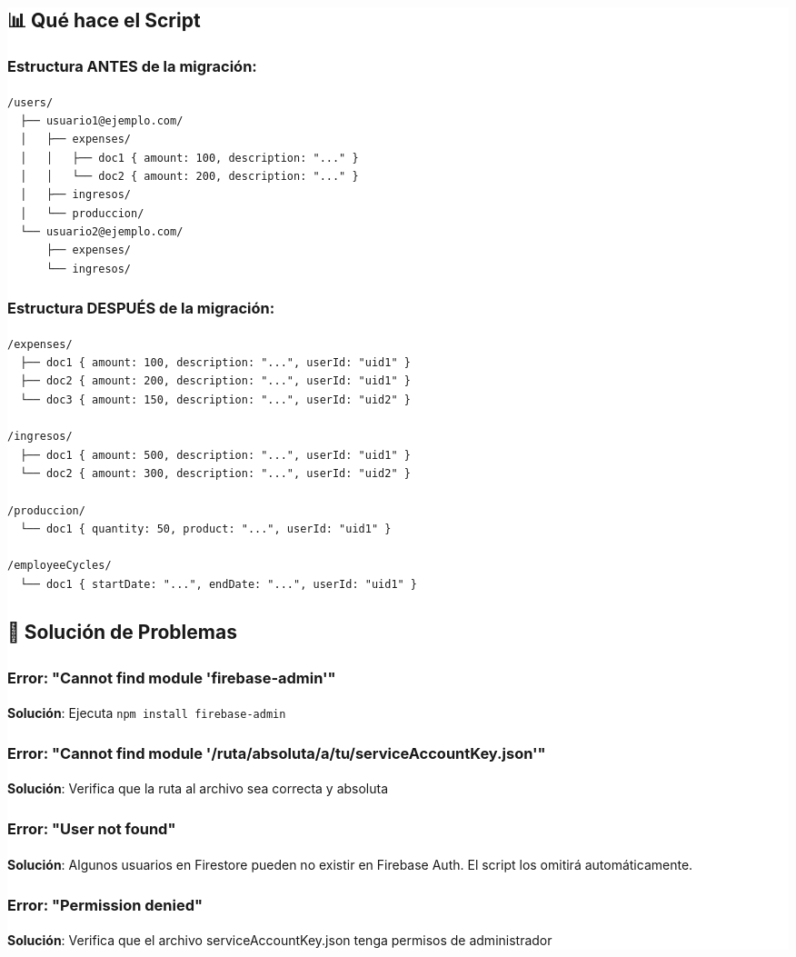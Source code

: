 ## 📊 Qué hace el Script

### Estructura ANTES de la migración:
```
/users/
  ├── usuario1@ejemplo.com/
  │   ├── expenses/
  │   │   ├── doc1 { amount: 100, description: "..." }
  │   │   └── doc2 { amount: 200, description: "..." }
  │   ├── ingresos/
  │   └── produccion/
  └── usuario2@ejemplo.com/
      ├── expenses/
      └── ingresos/
```

### Estructura DESPUÉS de la migración:
```
/expenses/
  ├── doc1 { amount: 100, description: "...", userId: "uid1" }
  ├── doc2 { amount: 200, description: "...", userId: "uid1" }
  └── doc3 { amount: 150, description: "...", userId: "uid2" }

/ingresos/
  ├── doc1 { amount: 500, description: "...", userId: "uid1" }
  └── doc2 { amount: 300, description: "...", userId: "uid2" }

/produccion/
  └── doc1 { quantity: 50, product: "...", userId: "uid1" }

/employeeCycles/
  └── doc1 { startDate: "...", endDate: "...", userId: "uid1" }
```

## 🔧 Solución de Problemas

### Error: "Cannot find module 'firebase-admin'"
**Solución**: Ejecuta `npm install firebase-admin`

### Error: "Cannot find module '/ruta/absoluta/a/tu/serviceAccountKey.json'"
**Solución**: Verifica que la ruta al archivo sea correcta y absoluta

### Error: "User not found"
**Solución**: Algunos usuarios en Firestore pueden no existir en Firebase Auth. El script los omitirá automáticamente.

### Error: "Permission denied"
**Solución**: Verifica que el archivo serviceAccountKey.json tenga permisos de administrador
